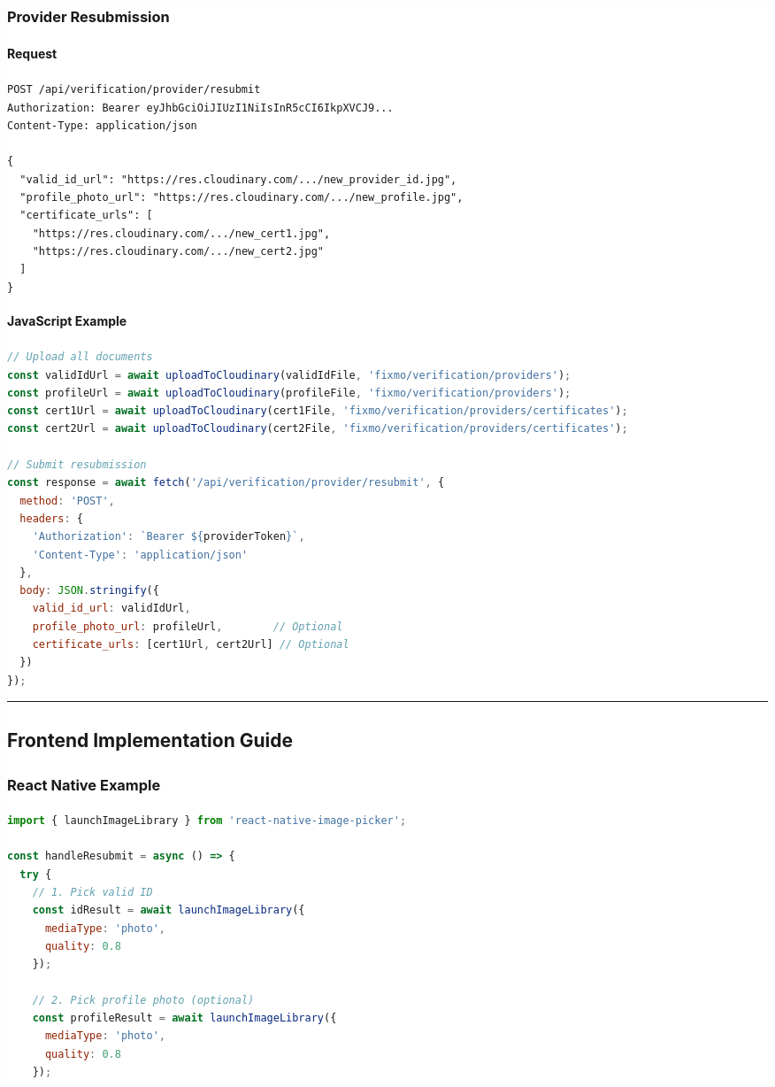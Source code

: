 ### Provider Resubmission

#### Request
```http
POST /api/verification/provider/resubmit
Authorization: Bearer eyJhbGciOiJIUzI1NiIsInR5cCI6IkpXVCJ9...
Content-Type: application/json

{
  "valid_id_url": "https://res.cloudinary.com/.../new_provider_id.jpg",
  "profile_photo_url": "https://res.cloudinary.com/.../new_profile.jpg",
  "certificate_urls": [
    "https://res.cloudinary.com/.../new_cert1.jpg",
    "https://res.cloudinary.com/.../new_cert2.jpg"
  ]
}
```

#### JavaScript Example
```javascript
// Upload all documents
const validIdUrl = await uploadToCloudinary(validIdFile, 'fixmo/verification/providers');
const profileUrl = await uploadToCloudinary(profileFile, 'fixmo/verification/providers');
const cert1Url = await uploadToCloudinary(cert1File, 'fixmo/verification/providers/certificates');
const cert2Url = await uploadToCloudinary(cert2File, 'fixmo/verification/providers/certificates');

// Submit resubmission
const response = await fetch('/api/verification/provider/resubmit', {
  method: 'POST',
  headers: {
    'Authorization': `Bearer ${providerToken}`,
    'Content-Type': 'application/json'
  },
  body: JSON.stringify({
    valid_id_url: validIdUrl,
    profile_photo_url: profileUrl,        // Optional
    certificate_urls: [cert1Url, cert2Url] // Optional
  })
});
```

---

## Frontend Implementation Guide

### React Native Example

```javascript
import { launchImageLibrary } from 'react-native-image-picker';

const handleResubmit = async () => {
  try {
    // 1. Pick valid ID
    const idResult = await launchImageLibrary({
      mediaType: 'photo',
      quality: 0.8
    });
    
    // 2. Pick profile photo (optional)
    const profileResult = await launchImageLibrary({
      mediaType: 'photo',
      quality: 0.8
    });

```